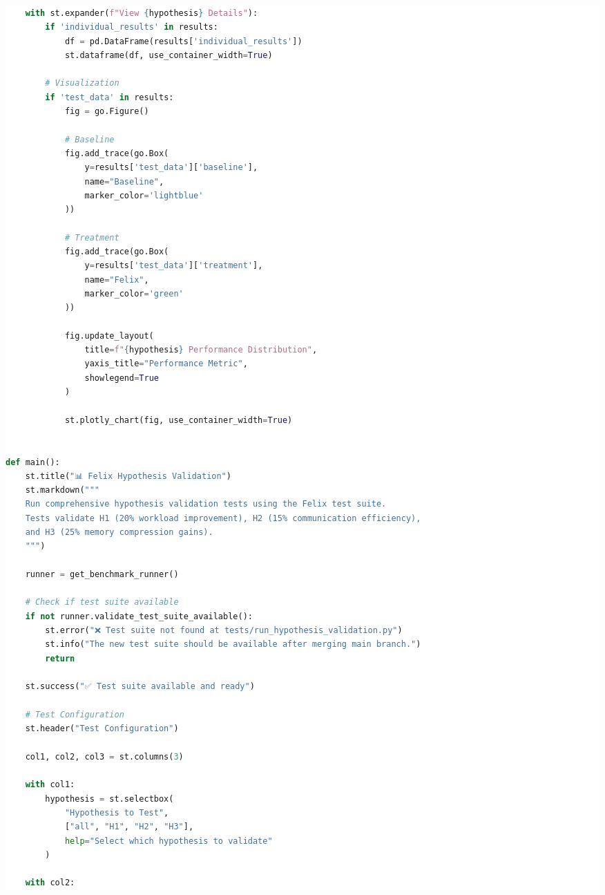 ```python
    with st.expander(f"View {hypothesis} Details"):
        if 'individual_results' in results:
            df = pd.DataFrame(results['individual_results'])
            st.dataframe(df, use_container_width=True)

        # Visualization
        if 'test_data' in results:
            fig = go.Figure()

            # Baseline
            fig.add_trace(go.Box(
                y=results['test_data']['baseline'],
                name="Baseline",
                marker_color='lightblue'
            ))

            # Treatment
            fig.add_trace(go.Box(
                y=results['test_data']['treatment'],
                name="Felix",
                marker_color='green'
            ))

            fig.update_layout(
                title=f"{hypothesis} Performance Distribution",
                yaxis_title="Performance Metric",
                showlegend=True
            )

            st.plotly_chart(fig, use_container_width=True)


def main():
    st.title("📊 Felix Hypothesis Validation")
    st.markdown("""
    Run comprehensive hypothesis validation tests using the Felix test suite.
    Tests validate H1 (20% workload improvement), H2 (15% communication efficiency),
    and H3 (25% memory compression gains).
    """)

    runner = get_benchmark_runner()

    # Check if test suite available
    if not runner.validate_test_suite_available():
        st.error("❌ Test suite not found at tests/run_hypothesis_validation.py")
        st.info("The new test suite should be available after merging main branch.")
        return

    st.success("✅ Test suite available and ready")

    # Test Configuration
    st.header("Test Configuration")

    col1, col2, col3 = st.columns(3)

    with col1:
        hypothesis = st.selectbox(
            "Hypothesis to Test",
            ["all", "H1", "H2", "H3"],
            help="Select which hypothesis to validate"
        )

    with col2:
```